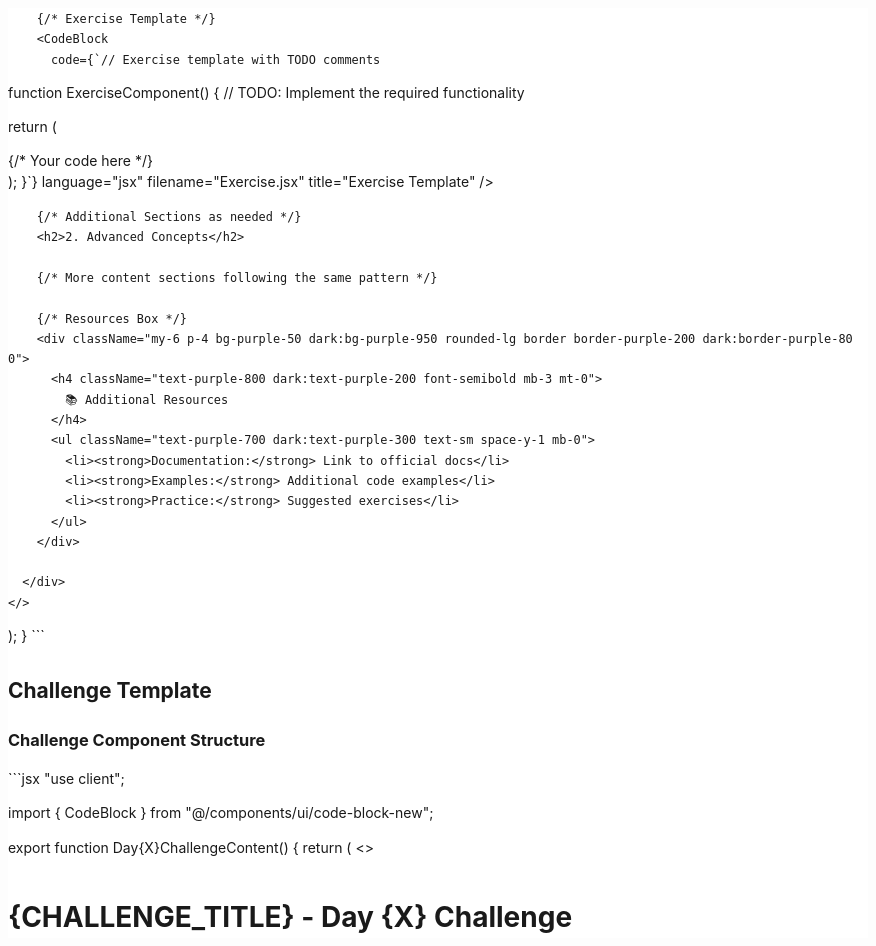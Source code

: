         {/* Exercise Template */}
        <CodeBlock
          code={`// Exercise template with TODO comments
function ExerciseComponent() {
  // TODO: Implement the required functionality
  
  return (
    <div>
      {/* Your code here */}
    </div>
  );
}`}
          language="jsx"
          filename="Exercise.jsx"
          title="Exercise Template"
        />

        {/* Additional Sections as needed */}
        <h2>2. Advanced Concepts</h2>
        
        {/* More content sections following the same pattern */}
        
        {/* Resources Box */}
        <div className="my-6 p-4 bg-purple-50 dark:bg-purple-950 rounded-lg border border-purple-200 dark:border-purple-800">
          <h4 className="text-purple-800 dark:text-purple-200 font-semibold mb-3 mt-0">
            📚 Additional Resources
          </h4>
          <ul className="text-purple-700 dark:text-purple-300 text-sm space-y-1 mb-0">
            <li><strong>Documentation:</strong> Link to official docs</li>
            <li><strong>Examples:</strong> Additional code examples</li>
            <li><strong>Practice:</strong> Suggested exercises</li>
          </ul>
        </div>

      </div>
    </>
  );
}
\`\`\`

## Challenge Template

### Challenge Component Structure
\`\`\`jsx
"use client";

import { CodeBlock } from "@/components/ui/code-block-new";

export function Day{X}ChallengeContent() {
  return (
    <>
      <div className="prose prose-slate dark:prose-invert max-w-none">
        <div className="mb-8">
          <h1 className="text-3xl font-bold mb-4">
            {CHALLENGE_TITLE} - Day {X} Challenge
          </h1>
